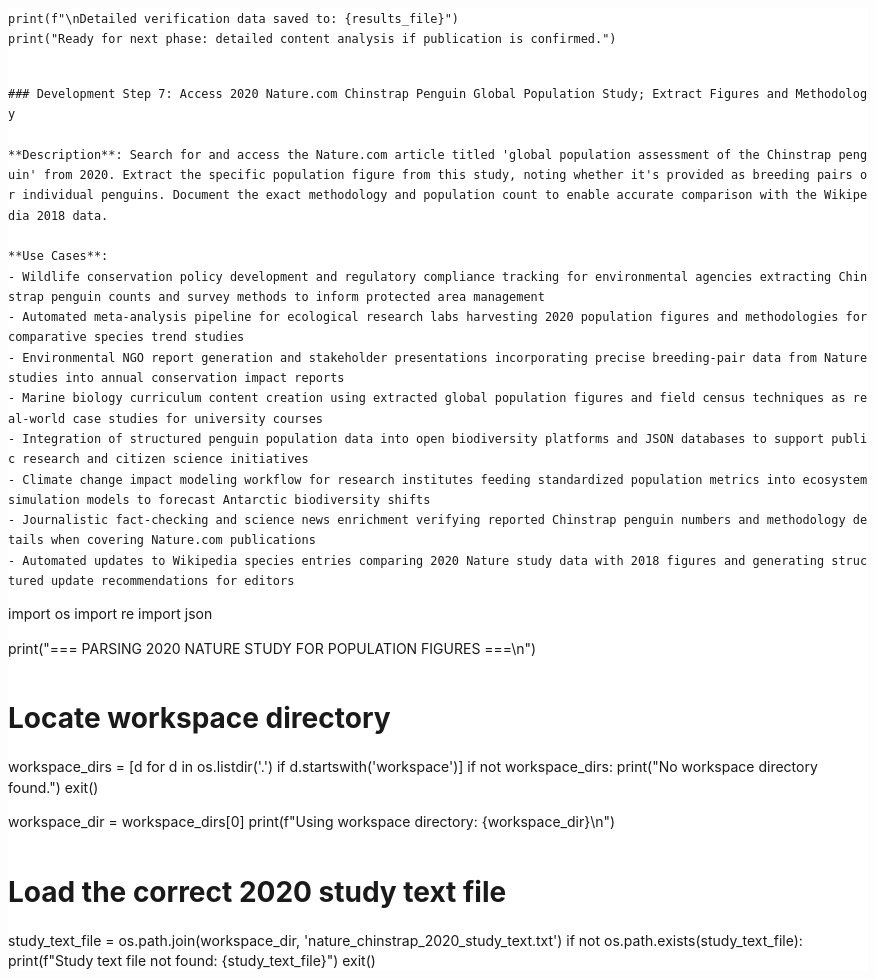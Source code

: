     print(f"\nDetailed verification data saved to: {results_file}")
    print("Ready for next phase: detailed content analysis if publication is confirmed.")
```

### Development Step 7: Access 2020 Nature.com Chinstrap Penguin Global Population Study; Extract Figures and Methodology

**Description**: Search for and access the Nature.com article titled 'global population assessment of the Chinstrap penguin' from 2020. Extract the specific population figure from this study, noting whether it's provided as breeding pairs or individual penguins. Document the exact methodology and population count to enable accurate comparison with the Wikipedia 2018 data.

**Use Cases**:
- Wildlife conservation policy development and regulatory compliance tracking for environmental agencies extracting Chinstrap penguin counts and survey methods to inform protected area management
- Automated meta-analysis pipeline for ecological research labs harvesting 2020 population figures and methodologies for comparative species trend studies
- Environmental NGO report generation and stakeholder presentations incorporating precise breeding-pair data from Nature studies into annual conservation impact reports
- Marine biology curriculum content creation using extracted global population figures and field census techniques as real-world case studies for university courses
- Integration of structured penguin population data into open biodiversity platforms and JSON databases to support public research and citizen science initiatives
- Climate change impact modeling workflow for research institutes feeding standardized population metrics into ecosystem simulation models to forecast Antarctic biodiversity shifts
- Journalistic fact-checking and science news enrichment verifying reported Chinstrap penguin numbers and methodology details when covering Nature.com publications
- Automated updates to Wikipedia species entries comparing 2020 Nature study data with 2018 figures and generating structured update recommendations for editors

```
import os
import re
import json

print("=== PARSING 2020 NATURE STUDY FOR POPULATION FIGURES ===\n")

# Locate workspace directory
workspace_dirs = [d for d in os.listdir('.') if d.startswith('workspace')]
if not workspace_dirs:
    print("No workspace directory found.")
    exit()

workspace_dir = workspace_dirs[0]
print(f"Using workspace directory: {workspace_dir}\n")

# Load the correct 2020 study text file
study_text_file = os.path.join(workspace_dir, 'nature_chinstrap_2020_study_text.txt')
if not os.path.exists(study_text_file):
    print(f"Study text file not found: {study_text_file}")
    exit()
